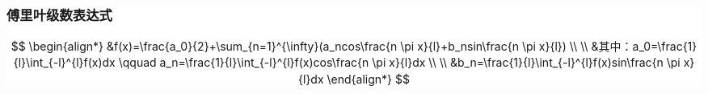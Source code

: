 ### 傅里叶级数表达式


$$
\begin{align*}
&f(x)=\frac{a_0}{2}+\sum_{n=1}^{\infty}(a_ncos\frac{n \pi x}{l}+b_nsin\frac{n \pi x}{l})
\\
\\
&其中：a_0=\frac{1}{l}\int_{-l}^{l}f(x)dx \qquad a_n=\frac{1}{l}\int_{-l}^{l}f(x)cos\frac{n \pi x}{l}dx
\\
\\
&b_n=\frac{1}{l}\int_{-l}^{l}f(x)sin\frac{n \pi x}{l}dx
\end{align*}
$$

  